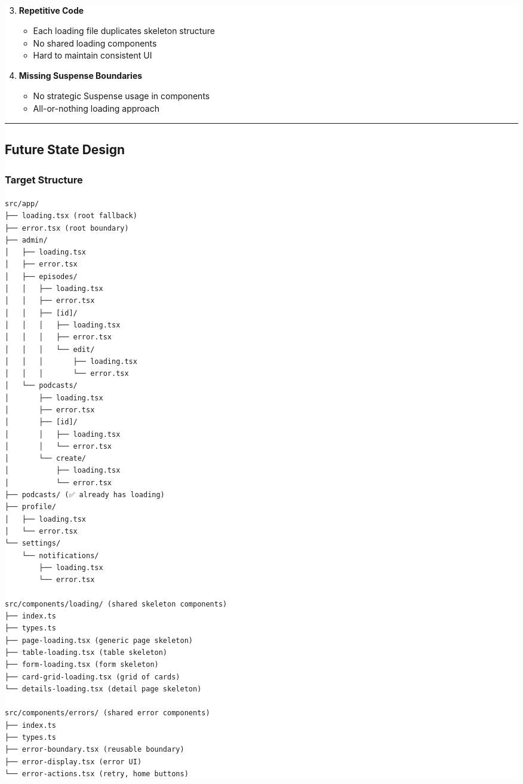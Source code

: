 3. **Repetitive Code**
   - Each loading file duplicates skeleton structure
   - No shared loading components
   - Hard to maintain consistent UI

4. **Missing Suspense Boundaries**
   - No strategic Suspense usage in components
   - All-or-nothing loading approach

---

## Future State Design

### Target Structure

```
src/app/
├── loading.tsx (root fallback)
├── error.tsx (root boundary)
├── admin/
│   ├── loading.tsx
│   ├── error.tsx
│   ├── episodes/
│   │   ├── loading.tsx
│   │   ├── error.tsx
│   │   ├── [id]/
│   │   │   ├── loading.tsx
│   │   │   ├── error.tsx
│   │   │   └── edit/
│   │   │       ├── loading.tsx
│   │   │       └── error.tsx
│   └── podcasts/
│       ├── loading.tsx
│       ├── error.tsx
│       ├── [id]/
│       │   ├── loading.tsx
│       │   └── error.tsx
│       └── create/
│           ├── loading.tsx
│           └── error.tsx
├── podcasts/ (✅ already has loading)
├── profile/
│   ├── loading.tsx
│   └── error.tsx
└── settings/
    └── notifications/
        ├── loading.tsx
        └── error.tsx

src/components/loading/ (shared skeleton components)
├── index.ts
├── types.ts
├── page-loading.tsx (generic page skeleton)
├── table-loading.tsx (table skeleton)
├── form-loading.tsx (form skeleton)
├── card-grid-loading.tsx (grid of cards)
└── details-loading.tsx (detail page skeleton)

src/components/errors/ (shared error components)
├── index.ts
├── types.ts
├── error-boundary.tsx (reusable boundary)
├── error-display.tsx (error UI)
└── error-actions.tsx (retry, home buttons)
```
